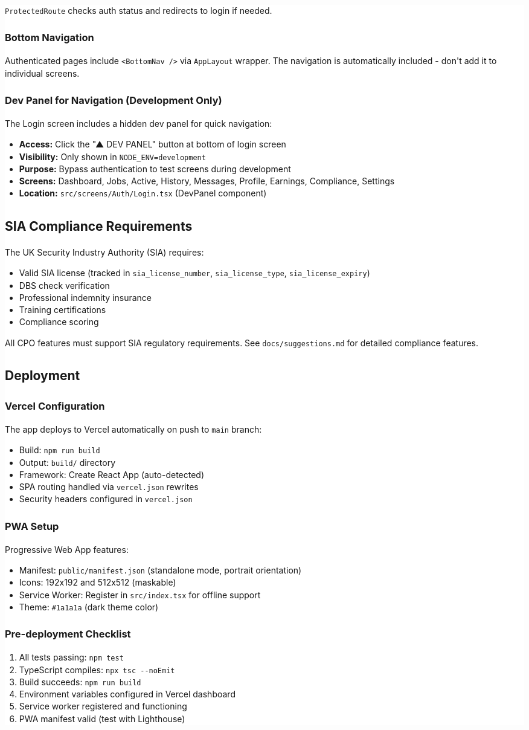 `ProtectedRoute` checks auth status and redirects to login if needed.

### Bottom Navigation
Authenticated pages include `<BottomNav />` via `AppLayout` wrapper. The navigation is automatically included - don't add it to individual screens.

### Dev Panel for Navigation (Development Only)
The Login screen includes a hidden dev panel for quick navigation:
- **Access:** Click the "▲ DEV PANEL" button at bottom of login screen
- **Visibility:** Only shown in `NODE_ENV=development`
- **Purpose:** Bypass authentication to test screens during development
- **Screens:** Dashboard, Jobs, Active, History, Messages, Profile, Earnings, Compliance, Settings
- **Location:** `src/screens/Auth/Login.tsx` (DevPanel component)

## SIA Compliance Requirements

The UK Security Industry Authority (SIA) requires:
- Valid SIA license (tracked in `sia_license_number`, `sia_license_type`, `sia_license_expiry`)
- DBS check verification
- Professional indemnity insurance
- Training certifications
- Compliance scoring

All CPO features must support SIA regulatory requirements. See `docs/suggestions.md` for detailed compliance features.

## Deployment

### Vercel Configuration
The app deploys to Vercel automatically on push to `main` branch:
- Build: `npm run build`
- Output: `build/` directory
- Framework: Create React App (auto-detected)
- SPA routing handled via `vercel.json` rewrites
- Security headers configured in `vercel.json`

### PWA Setup
Progressive Web App features:
- Manifest: `public/manifest.json` (standalone mode, portrait orientation)
- Icons: 192x192 and 512x512 (maskable)
- Service Worker: Register in `src/index.tsx` for offline support
- Theme: `#1a1a1a` (dark theme color)

### Pre-deployment Checklist
1. All tests passing: `npm test`
2. TypeScript compiles: `npx tsc --noEmit`
3. Build succeeds: `npm run build`
4. Environment variables configured in Vercel dashboard
5. Service worker registered and functioning
6. PWA manifest valid (test with Lighthouse)
